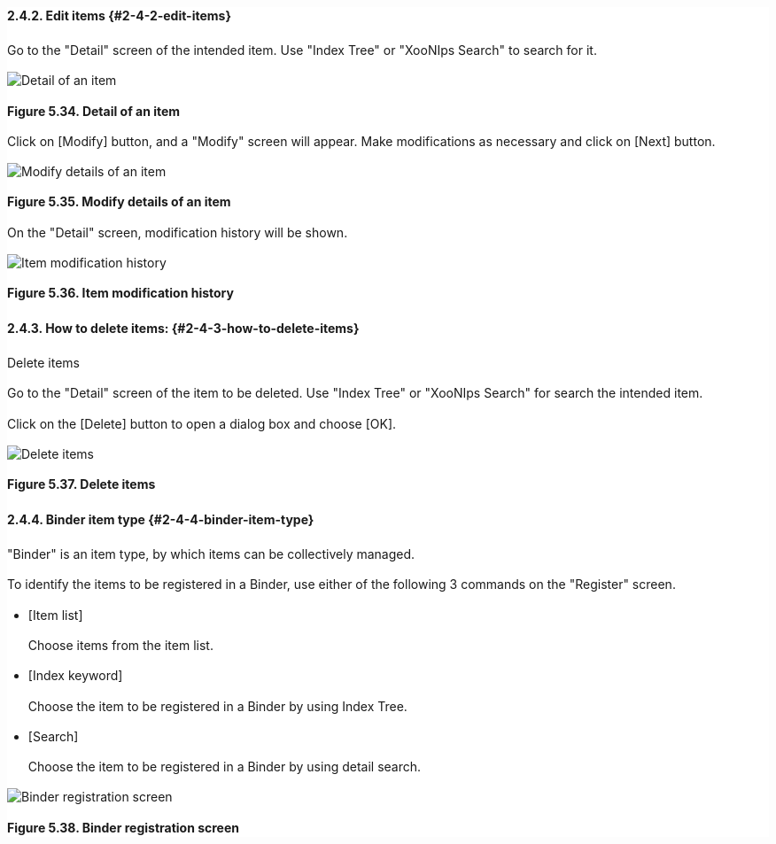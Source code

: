 #### 2.4.2. Edit items {#2-4-2-edit-items}

Go to the &quot;Detail&quot; screen of the intended item. Use &quot;Index Tree&quot; or &quot;XooNIps Search&quot; to search for it.

![Detail of an item](../../assets/xoonips-operate32.png)

**Figure 5.34. Detail of an item**

Click on [Modify] button, and a &quot;Modify&quot; screen will appear. Make modifications as necessary and click on [Next] button.

![Modify details of an item](../../assets/xoonips-operate33.png)

**Figure 5.35. Modify details of an item**

On the &quot;Detail&quot; screen, modification history will be shown.

![Item modification history](../../assets/xoonips-operate34.png)

**Figure 5.36. Item modification history**

#### 2.4.3. How to delete items: {#2-4-3-how-to-delete-items}

Delete items

Go to the &quot;Detail&quot; screen of the item to be deleted. Use &quot;Index Tree&quot; or &quot;XooNIps Search&quot; for search the intended item.

Click on the [Delete] button to open a dialog box and choose [OK].

![Delete items](../../assets/xoonips-operate35.png)

**Figure 5.37. Delete items**

#### 2.4.4. Binder item type {#2-4-4-binder-item-type}

&quot;Binder&quot; is an item type, by which items can be collectively managed.

To identify the items to be registered in a Binder, use either of the following 3 commands on the &quot;Register&quot; screen.

*   [Item list]

    Choose items from the item list.

*   [Index keyword]

    Choose the item to be registered in a Binder by using Index Tree.

*   [Search]

    Choose the item to be registered in a Binder by using detail search.

![Binder registration screen](../../assets/xoonips-operate36.png)

**Figure 5.38. Binder registration screen**

